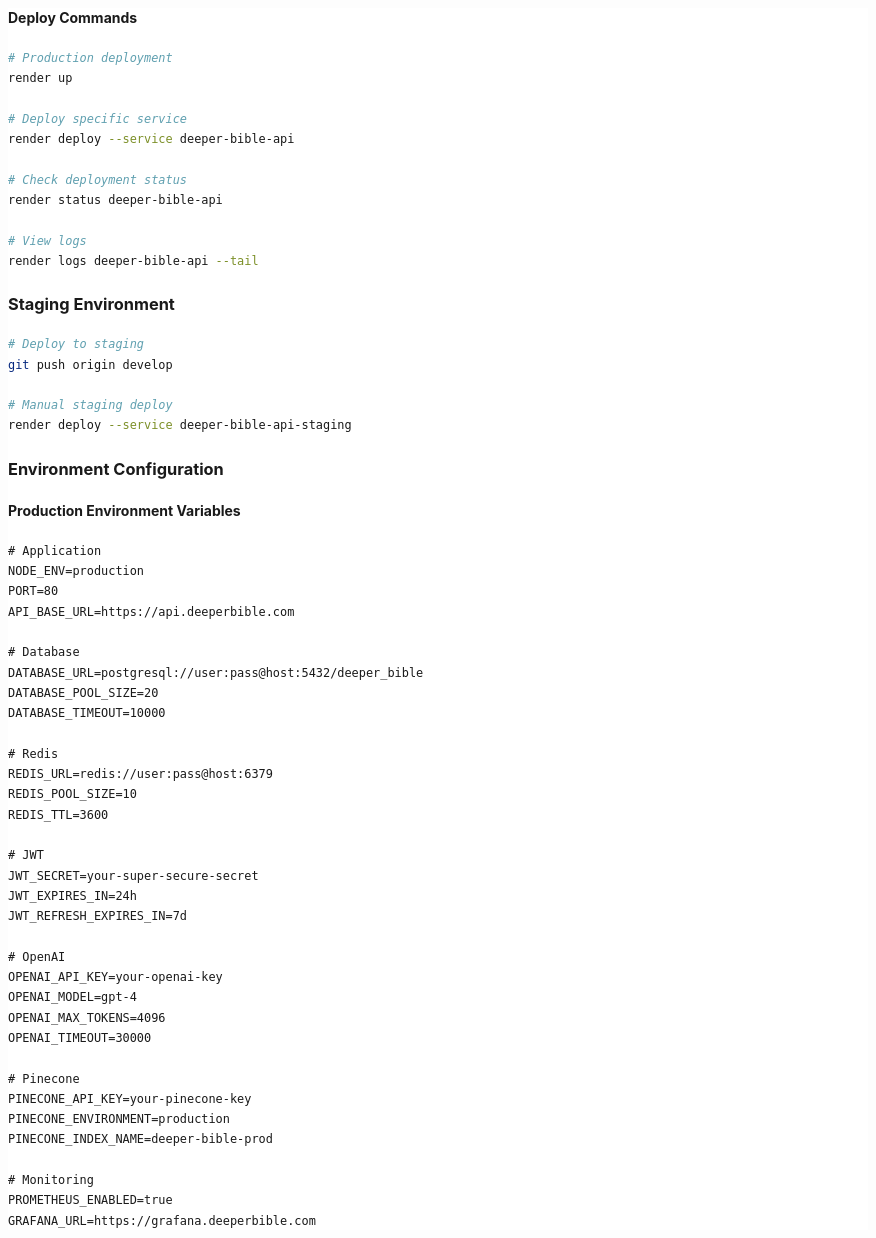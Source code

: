 #### Deploy Commands

```bash
# Production deployment
render up

# Deploy specific service
render deploy --service deeper-bible-api

# Check deployment status
render status deeper-bible-api

# View logs
render logs deeper-bible-api --tail
```

### Staging Environment

```bash
# Deploy to staging
git push origin develop

# Manual staging deploy
render deploy --service deeper-bible-api-staging
```

### Environment Configuration

#### Production Environment Variables

```env
# Application
NODE_ENV=production
PORT=80
API_BASE_URL=https://api.deeperbible.com

# Database
DATABASE_URL=postgresql://user:pass@host:5432/deeper_bible
DATABASE_POOL_SIZE=20
DATABASE_TIMEOUT=10000

# Redis
REDIS_URL=redis://user:pass@host:6379
REDIS_POOL_SIZE=10
REDIS_TTL=3600

# JWT
JWT_SECRET=your-super-secure-secret
JWT_EXPIRES_IN=24h
JWT_REFRESH_EXPIRES_IN=7d

# OpenAI
OPENAI_API_KEY=your-openai-key
OPENAI_MODEL=gpt-4
OPENAI_MAX_TOKENS=4096
OPENAI_TIMEOUT=30000

# Pinecone
PINECONE_API_KEY=your-pinecone-key
PINECONE_ENVIRONMENT=production
PINECONE_INDEX_NAME=deeper-bible-prod

# Monitoring
PROMETHEUS_ENABLED=true
GRAFANA_URL=https://grafana.deeperbible.com
```
